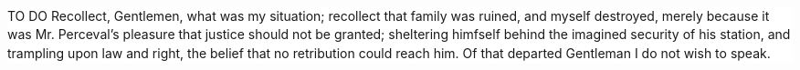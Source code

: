 
TO DO
 Recollect, Gentlemen, what was my situation; recollect that family was ruined, and myself destroyed, merely because it was Mr. Perceval’s pleasure that justice should not be granted; sheltering himfself behind the imagined security of his station, and trampling upon law and right, the belief that no retribution could reach him. Of that departed Gentleman I do not wish to speak. 